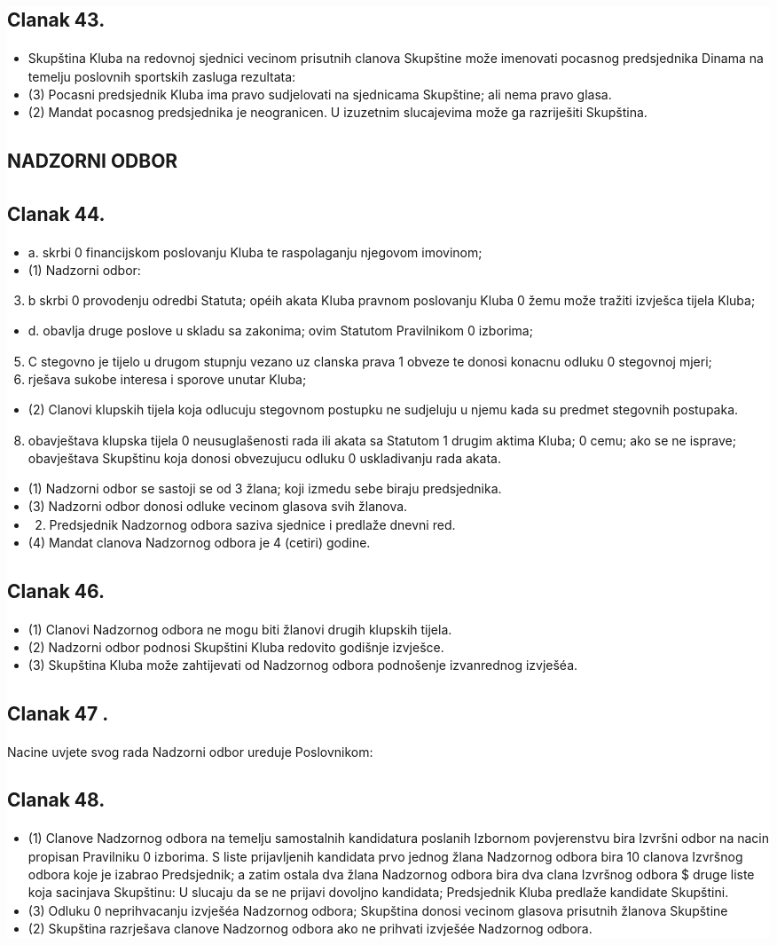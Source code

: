 ## Clanak 43.

- Skupština Kluba na redovnoj sjednici vecinom prisutnih clanova Skupštine može imenovati pocasnog predsjednika Dinama na temelju poslovnih sportskih zasluga rezultata:
- (3) Pocasni predsjednik Kluba ima pravo sudjelovati na sjednicama Skupštine; ali nema pravo glasa.
- (2) Mandat pocasnog predsjednika je neogranicen. U izuzetnim slucajevima može ga razriješiti Skupština.

## NADZORNI ODBOR

## Clanak 44.

- a. skrbi 0 financijskom poslovanju Kluba te raspolaganju njegovom imovinom;
- (1) Nadzorni odbor:
3. b skrbi 0 provodenju odredbi Statuta; opéih akata Kluba pravnom poslovanju Kluba 0 žemu može tražiti izvješca tijela Kluba;
- d. obavlja druge poslove u skladu sa zakonima; ovim Statutom Pravilnikom 0 izborima;
5. C stegovno je tijelo u drugom stupnju vezano uz clanska prava 1 obveze te donosi konacnu odluku 0 stegovnoj mjeri;
6. rješava sukobe interesa i sporove unutar Kluba;
- (2) Clanovi klupskih tijela koja odlucuju stegovnom postupku ne sudjeluju u njemu kada su predmet stegovnih postupaka.
8. obavještava klupska tijela 0 neusuglašenosti rada ili akata sa Statutom 1 drugim aktima Kluba; 0 cemu; ako se ne isprave; obavještava Skupštinu koja donosi obvezujucu odluku 0 uskladivanju rada akata.
- (1) Nadzorni odbor se sastoji se od 3 žlana; koji izmedu sebe biraju predsjednika.
- (3) Nadzorni odbor donosi odluke vecinom glasova svih žlanova.
- 2) Predsjednik Nadzornog odbora saziva sjednice i predlaže dnevni red.
- (4) Mandat clanova Nadzornog odbora je 4 (cetiri) godine.

## Clanak 46.

- (1) Clanovi Nadzornog odbora ne mogu biti žlanovi drugih klupskih tijela.
- (2) Nadzorni odbor podnosi Skupštini Kluba redovito godišnje izvješce.
- (3) Skupština Kluba može zahtijevati od Nadzornog odbora podnošenje izvanrednog izvješéa.

## Clanak 47 .

Nacine uvjete svog rada Nadzorni odbor ureduje Poslovnikom:

## Clanak 48.

- (1) Clanove Nadzornog odbora na temelju samostalnih kandidatura poslanih Izbornom povjerenstvu bira Izvršni odbor na nacin propisan Pravilniku 0 izborima. S liste prijavljenih kandidata prvo  jednog žlana Nadzornog odbora bira 10 clanova Izvršnog odbora koje je izabrao Predsjednik; a zatim ostala dva žlana Nadzornog odbora bira dva clana Izvršnog odbora $ druge liste koja sacinjava Skupštinu: U slucaju da se ne prijavi dovoljno kandidata; Predsjednik Kluba predlaže kandidate Skupštini.
- (3) Odluku 0 neprihvacanju izvješéa Nadzornog odbora; Skupština donosi vecinom glasova prisutnih žlanova Skupštine
- (2) Skupština razrješava clanove Nadzornog odbora ako ne prihvati   izvješée Nadzornog odbora.
